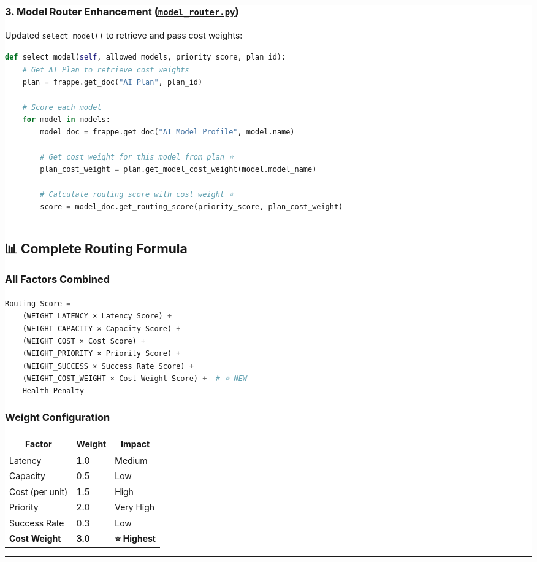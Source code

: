 ### 3. **Model Router Enhancement** ([`model_router.py`](file:///home/frappe/frappe-bench/apps/oropendola_ai/oropendola_ai/oropendola_ai/services/model_router.py))

Updated `select_model()` to retrieve and pass cost weights:

```python
def select_model(self, allowed_models, priority_score, plan_id):
    # Get AI Plan to retrieve cost weights
    plan = frappe.get_doc("AI Plan", plan_id)
    
    # Score each model
    for model in models:
        model_doc = frappe.get_doc("AI Model Profile", model.name)
        
        # Get cost weight for this model from plan ⭐
        plan_cost_weight = plan.get_model_cost_weight(model.model_name)
        
        # Calculate routing score with cost weight ⭐
        score = model_doc.get_routing_score(priority_score, plan_cost_weight)
```

---

## 📊 Complete Routing Formula

### All Factors Combined

```python
Routing Score = 
    (WEIGHT_LATENCY × Latency Score) +
    (WEIGHT_CAPACITY × Capacity Score) +
    (WEIGHT_COST × Cost Score) +
    (WEIGHT_PRIORITY × Priority Score) +
    (WEIGHT_SUCCESS × Success Rate Score) +
    (WEIGHT_COST_WEIGHT × Cost Weight Score) +  # ⭐ NEW
    Health Penalty
```

### Weight Configuration

| Factor | Weight | Impact |
|--------|--------|--------|
| Latency | 1.0 | Medium |
| Capacity | 0.5 | Low |
| Cost (per unit) | 1.5 | High |
| Priority | 2.0 | Very High |
| Success Rate | 0.3 | Low |
| **Cost Weight** | **3.0** | **⭐ Highest** |

---